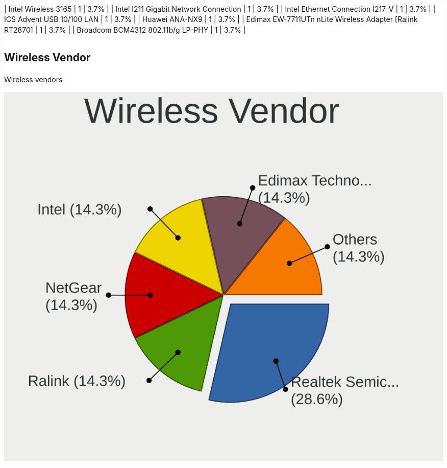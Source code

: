 | Intel Wireless 3165                                               | 1        | 3.7%    |
| Intel I211 Gigabit Network Connection                             | 1        | 3.7%    |
| Intel Ethernet Connection I217-V                                  | 1        | 3.7%    |
| ICS Advent USB 10/100 LAN                                         | 1        | 3.7%    |
| Huawei ANA-NX9                                                    | 1        | 3.7%    |
| Edimax EW-7711UTn nLite Wireless Adapter [Ralink RT2870]          | 1        | 3.7%    |
| Broadcom BCM4312 802.11b/g LP-PHY                                 | 1        | 3.7%    |

Wireless Vendor
---------------

Wireless vendors

![Wireless Vendor](./images/pie_chart/net_wireless_vendor.svg)
